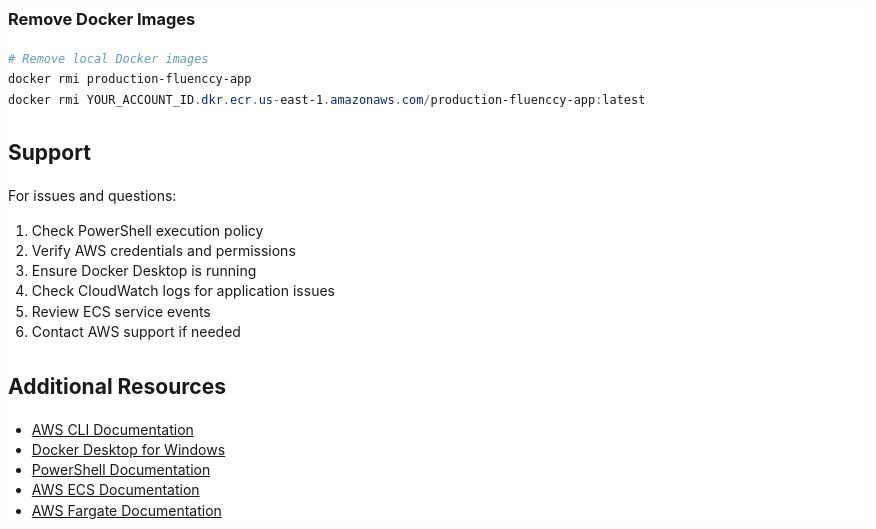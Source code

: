 ### Remove Docker Images
```powershell
# Remove local Docker images
docker rmi production-fluenccy-app
docker rmi YOUR_ACCOUNT_ID.dkr.ecr.us-east-1.amazonaws.com/production-fluenccy-app:latest
```

## Support

For issues and questions:
1. Check PowerShell execution policy
2. Verify AWS credentials and permissions
3. Ensure Docker Desktop is running
4. Check CloudWatch logs for application issues
5. Review ECS service events
6. Contact AWS support if needed

## Additional Resources

- [AWS CLI Documentation](https://docs.aws.amazon.com/cli/)
- [Docker Desktop for Windows](https://docs.docker.com/desktop/windows/)
- [PowerShell Documentation](https://docs.microsoft.com/en-us/powershell/)
- [AWS ECS Documentation](https://docs.aws.amazon.com/ecs/)
- [AWS Fargate Documentation](https://docs.aws.amazon.com/fargate/)
